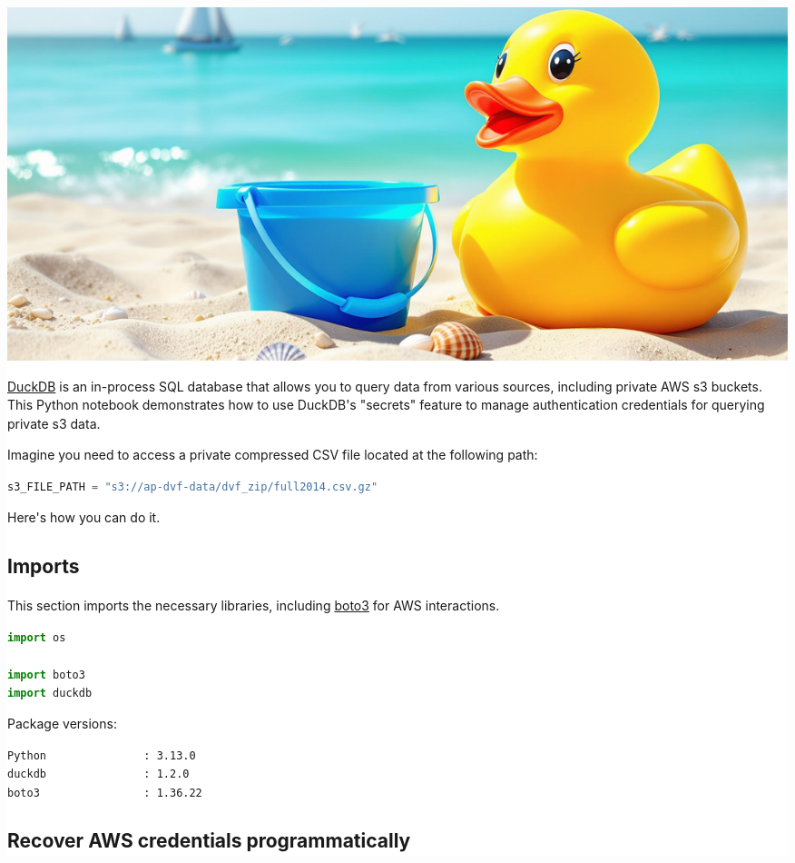 
<p align="center">
  <img width="900" src="https://github.com/aetperf/aetperf.github.io/blob/master/img/2025-02-18_01/duck_01.png" alt="duck">
</p>

[DuckDB](https://duckdb.org/) is an in-process SQL database that allows you to query data from various sources, including private AWS s3 buckets. This Python notebook demonstrates how to use DuckDB's "secrets" feature to manage authentication credentials for querying private s3 data.

Imagine you need to access a private compressed CSV file located at the following path:

```python
s3_FILE_PATH = "s3://ap-dvf-data/dvf_zip/full2014.csv.gz"
```

Here's how you can do it.

## Imports

This section imports the necessary libraries, including [boto3](https://boto3.amazonaws.com/v1/documentation/api/latest/index.html) for AWS interactions.

```python
import os

import boto3
import duckdb
```

Package versions:

    Python               : 3.13.0  
    duckdb               : 1.2.0
    boto3                : 1.36.22

## Recover AWS credentials programmatically
